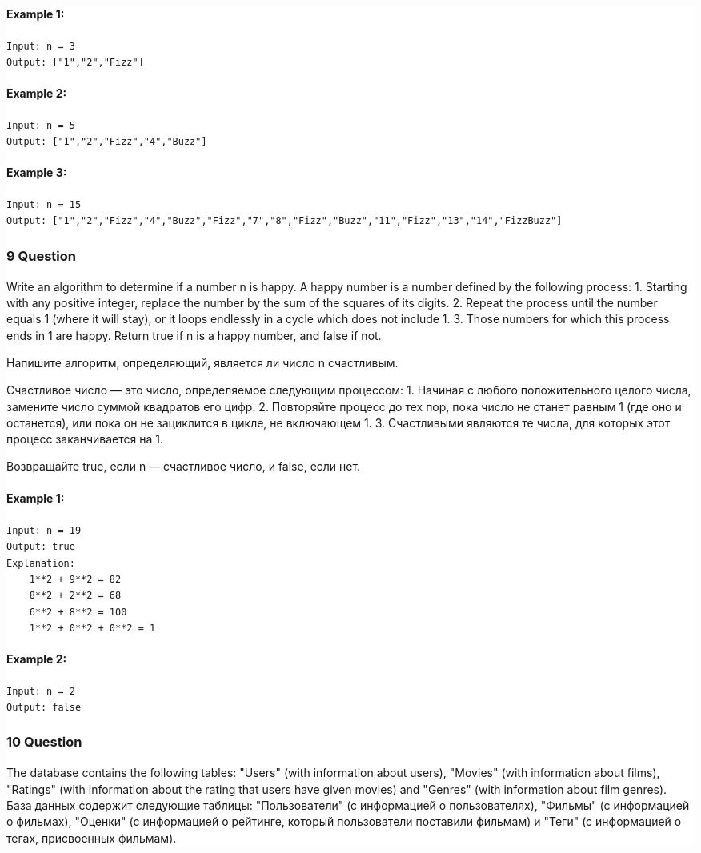 #### Example 1:
    Input: n = 3
    Output: ["1","2","Fizz"]

#### Example 2:
    Input: n = 5
    Output: ["1","2","Fizz","4","Buzz"]

#### Example 3:
    Input: n = 15
    Output: ["1","2","Fizz","4","Buzz","Fizz","7","8","Fizz","Buzz","11","Fizz","13","14","FizzBuzz"]


### 9 Question
Write an algorithm to determine if a number n is happy.
A happy number is a number defined by the following process:
    1. Starting with any positive integer, replace the number by the sum of the squares of its digits.
    2. Repeat the process until the number equals 1 (where it will stay), or it loops endlessly in a cycle which does not include 1.
    3. Those numbers for which this process ends in 1 are happy.
Return true if n is a happy number, and false if not.

Напишите алгоритм, определяющий, является ли число n счастливым.

Счастливое число — это число, определяемое следующим процессом:
     1. Начиная с любого положительного целого числа, замените число суммой квадратов его цифр.
     2. Повторяйте процесс до тех пор, пока число не станет равным 1 (где оно и останется), или пока он не зациклится в цикле, не включающем 1.
     3. Счастливыми являются те числа, для которых этот процесс заканчивается на 1.

Возвращайте true, если n — счастливое число, и false, если нет.

#### Example 1:
    Input: n = 19
    Output: true
    Explanation:
        1**2 + 9**2 = 82
        8**2 + 2**2 = 68
        6**2 + 8**2 = 100
        1**2 + 0**2 + 0**2 = 1

#### Example 2:
    Input: n = 2
    Output: false


### 10 Question 
The database contains the following tables: "Users" (with information about users), "Movies" (with information about films),
"Ratings" (with information about the rating that users have given movies) and "Genres" (with information about film genres).
База данных содержит следующие таблицы: "Пользователи" (с информацией о пользователях), "Фильмы" (с информацией о фильмах), 
"Оценки" (с информацией о рейтинге, который пользователи поставили фильмам) и "Теги" (с информацией о тегах, присвоенных фильмам).
